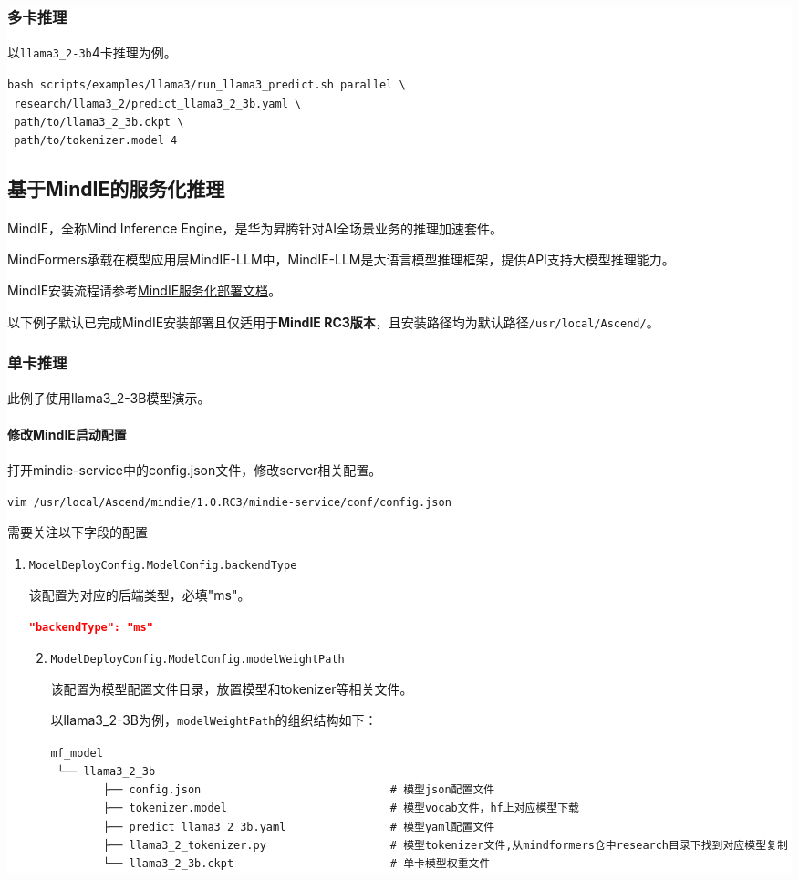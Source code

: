 ### 多卡推理

以`llama3_2-3b`4卡推理为例。

```shell
bash scripts/examples/llama3/run_llama3_predict.sh parallel \
 research/llama3_2/predict_llama3_2_3b.yaml \
 path/to/llama3_2_3b.ckpt \
 path/to/tokenizer.model 4
```

## 基于MindIE的服务化推理

MindIE，全称Mind Inference Engine，是华为昇腾针对AI全场景业务的推理加速套件。

MindFormers承载在模型应用层MindIE-LLM中，MindIE-LLM是大语言模型推理框架，提供API支持大模型推理能力。

MindIE安装流程请参考[MindIE服务化部署文档](https://www.mindspore.cn/mindformers/docs/zh-CN/r1.5.0/usage/mindie_deployment.html)。

以下例子默认已完成MindIE安装部署且仅适用于**MindIE RC3版本**，且安装路径均为默认路径`/usr/local/Ascend/`。

### 单卡推理

此例子使用llama3_2-3B模型演示。

#### 修改MindIE启动配置

打开mindie-service中的config.json文件，修改server相关配置。

```bash
vim /usr/local/Ascend/mindie/1.0.RC3/mindie-service/conf/config.json
```

需要关注以下字段的配置

1. `ModelDeployConfig.ModelConfig.backendType`

   该配置为对应的后端类型，必填"ms"。

   ```json
   "backendType": "ms"
   ```

   2. `ModelDeployConfig.ModelConfig.modelWeightPath`

      该配置为模型配置文件目录，放置模型和tokenizer等相关文件。

      以llama3_2-3B为例，`modelWeightPath`的组织结构如下：

      ```reStructuredText
      mf_model
       └── llama3_2_3b
              ├── config.json                             # 模型json配置文件
              ├── tokenizer.model                         # 模型vocab文件，hf上对应模型下载
              ├── predict_llama3_2_3b.yaml                # 模型yaml配置文件
              ├── llama3_2_tokenizer.py                   # 模型tokenizer文件,从mindformers仓中research目录下找到对应模型复制
              └── llama3_2_3b.ckpt                        # 单卡模型权重文件
      ```
